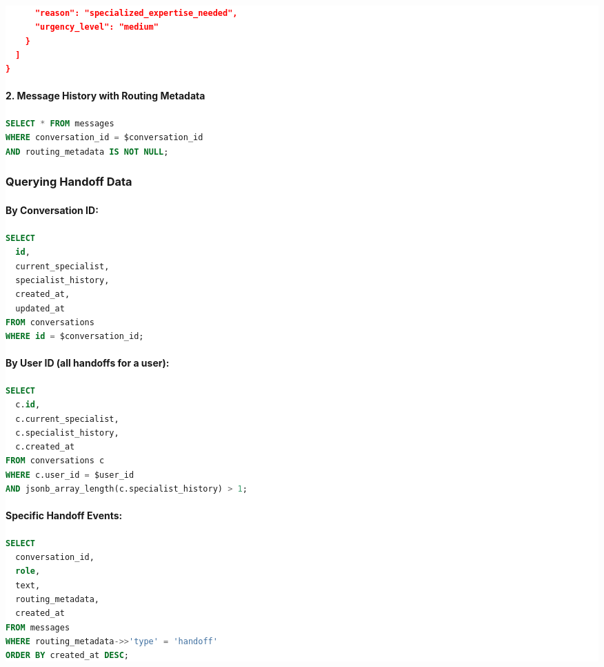 ```json
      "reason": "specialized_expertise_needed",
      "urgency_level": "medium"
    }
  ]
}
```

#### 2. Message History with Routing Metadata
```sql
SELECT * FROM messages 
WHERE conversation_id = $conversation_id 
AND routing_metadata IS NOT NULL;
```

### Querying Handoff Data

#### By Conversation ID:
```sql
SELECT 
  id,
  current_specialist,
  specialist_history,
  created_at,
  updated_at
FROM conversations 
WHERE id = $conversation_id;
```

#### By User ID (all handoffs for a user):
```sql
SELECT 
  c.id,
  c.current_specialist,
  c.specialist_history,
  c.created_at
FROM conversations c
WHERE c.user_id = $user_id
AND jsonb_array_length(c.specialist_history) > 1;
```

#### Specific Handoff Events:
```sql
SELECT 
  conversation_id,
  role,
  text,
  routing_metadata,
  created_at
FROM messages 
WHERE routing_metadata->>'type' = 'handoff'
ORDER BY created_at DESC;
```
